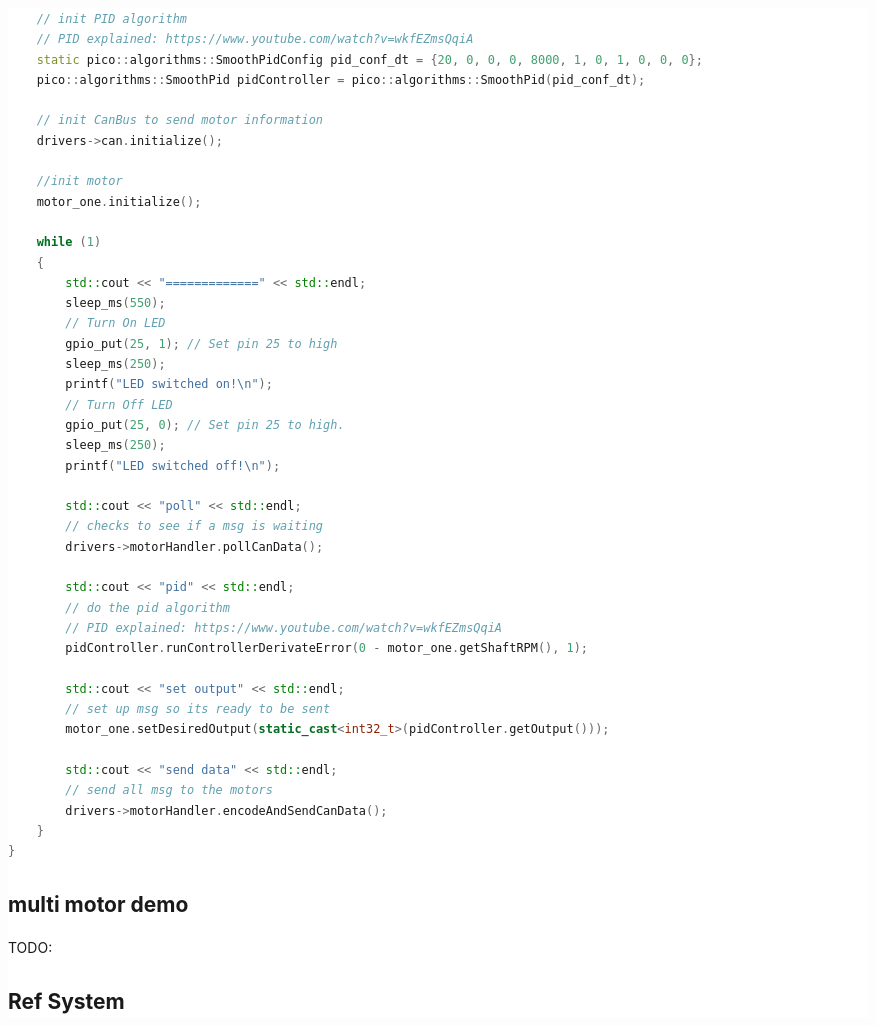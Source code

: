 ```c++
    // init PID algorithm
    // PID explained: https://www.youtube.com/watch?v=wkfEZmsQqiA
    static pico::algorithms::SmoothPidConfig pid_conf_dt = {20, 0, 0, 0, 8000, 1, 0, 1, 0, 0, 0};
    pico::algorithms::SmoothPid pidController = pico::algorithms::SmoothPid(pid_conf_dt);

    // init CanBus to send motor information
    drivers->can.initialize();

    //init motor
    motor_one.initialize();

    while (1)
    {
        std::cout << "=============" << std::endl;
        sleep_ms(550);
        // Turn On LED
        gpio_put(25, 1); // Set pin 25 to high
        sleep_ms(250);
        printf("LED switched on!\n");
        // Turn Off LED
        gpio_put(25, 0); // Set pin 25 to high.
        sleep_ms(250);
        printf("LED switched off!\n");

        std::cout << "poll" << std::endl;
        // checks to see if a msg is waiting
        drivers->motorHandler.pollCanData(); 

        std::cout << "pid" << std::endl;
        // do the pid algorithm 
        // PID explained: https://www.youtube.com/watch?v=wkfEZmsQqiA
        pidController.runControllerDerivateError(0 - motor_one.getShaftRPM(), 1);

        std::cout << "set output" << std::endl;
        // set up msg so its ready to be sent
        motor_one.setDesiredOutput(static_cast<int32_t>(pidController.getOutput()));

        std::cout << "send data" << std::endl;
        // send all msg to the motors
        drivers->motorHandler.encodeAndSendCanData();
    }
}
```

## multi motor demo

TODO:

## Ref System
